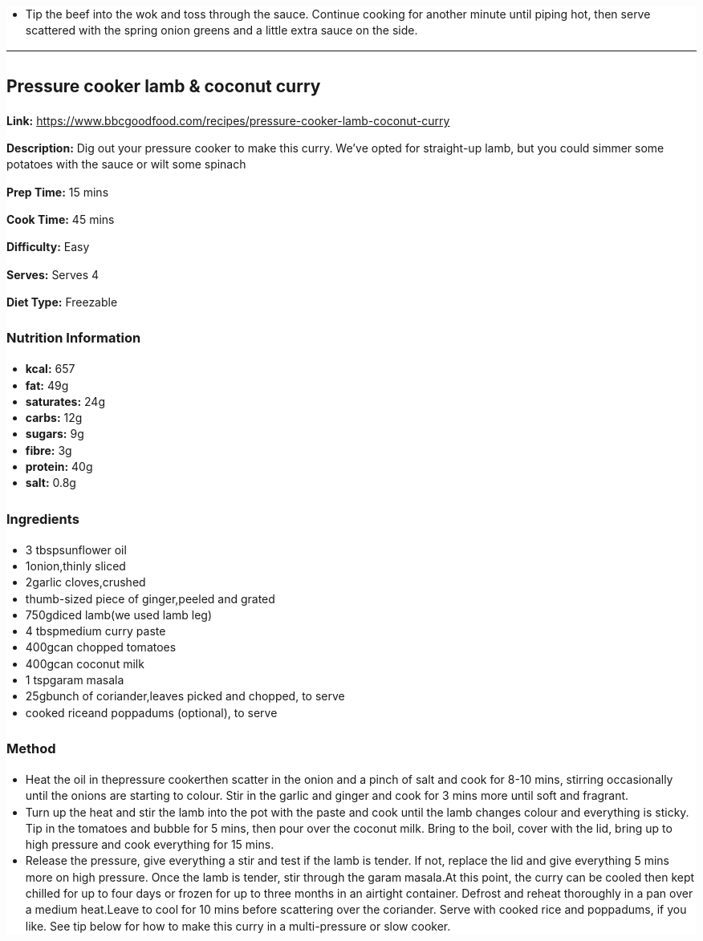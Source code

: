 - Tip the beef into the wok and toss through the sauce. Continue cooking for another minute until piping hot, then serve scattered with the spring onion greens and a little extra sauce on the side.


---

## Pressure cooker lamb & coconut curry
**Link:** https://www.bbcgoodfood.com/recipes/pressure-cooker-lamb-coconut-curry

**Description:** Dig out your pressure cooker to make this curry. We’ve opted for straight-up lamb, but you could simmer some potatoes with the sauce or wilt some spinach

**Prep Time:** 15 mins

**Cook Time:** 45 mins

**Difficulty:** Easy

**Serves:** Serves 4

**Diet Type:** Freezable

### Nutrition Information
- **kcal:** 657
- **fat:** 49g
- **saturates:** 24g
- **carbs:** 12g
- **sugars:** 9g
- **fibre:** 3g
- **protein:** 40g
- **salt:** 0.8g

### Ingredients
- 3 tbspsunflower oil
- 1onion,thinly sliced
- 2garlic cloves,crushed
- thumb-sized piece of ginger,peeled and grated
- 750gdiced lamb(we used lamb leg)
- 4 tbspmedium curry paste
- 400gcan chopped tomatoes
- 400gcan coconut milk
- 1 tspgaram masala
- 25gbunch of coriander,leaves picked and chopped, to serve
- cooked riceand poppadums (optional), to serve

### Method
- Heat the oil in thepressure cookerthen scatter in the onion and a pinch of salt and cook for 8-10 mins, stirring occasionally until the onions are starting to colour. Stir in the garlic and ginger and cook for 3 mins more until soft and fragrant.
- Turn up the heat and stir the lamb into the pot with the paste and cook until the lamb changes colour and everything is sticky. Tip in the tomatoes and bubble for 5 mins, then pour over the coconut milk. Bring to the boil, cover with the lid, bring up to high pressure and cook everything for 15 mins.
- Release the pressure, give everything a stir and test if the lamb is tender. If not, replace the lid and give everything 5 mins more on high pressure. Once the lamb is tender, stir through the garam masala.At this point, the curry can be cooled then kept chilled for up to four days or frozen for up to three months in an airtight container. Defrost and reheat thoroughly in a pan over a medium heat.Leave to cool for 10 mins before scattering over the coriander. Serve with cooked rice and poppadums, if you like. See tip below for how to make this curry in a multi-pressure or slow cooker.

